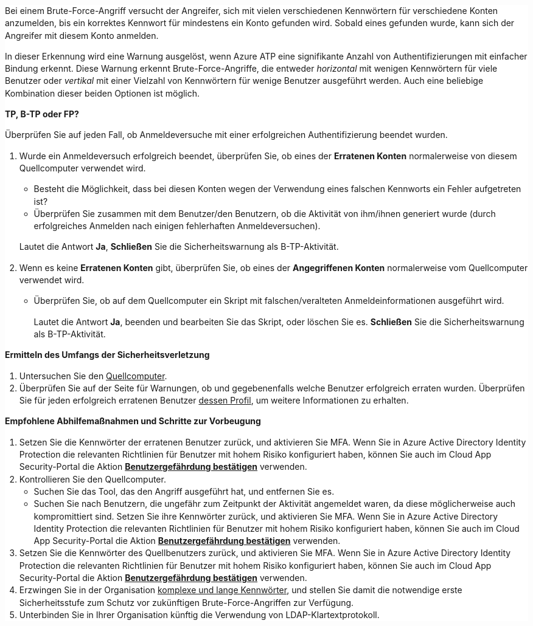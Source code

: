 Bei einem Brute-Force-Angriff versucht der Angreifer, sich mit vielen verschiedenen Kennwörtern für verschiedene Konten anzumelden, bis ein korrektes Kennwort für mindestens ein Konto gefunden wird. Sobald eines gefunden wurde, kann sich der Angreifer mit diesem Konto anmelden.

In dieser Erkennung wird eine Warnung ausgelöst, wenn Azure ATP eine signifikante Anzahl von Authentifizierungen mit einfacher Bindung erkennt. Diese Warnung erkennt Brute-Force-Angriffe, die entweder *horizontal* mit wenigen Kennwörtern für viele Benutzer oder *vertikal* mit einer Vielzahl von Kennwörtern für wenige Benutzer ausgeführt werden. Auch eine beliebige Kombination dieser beiden Optionen ist möglich.

**TP, B-TP oder FP?**

Überprüfen Sie auf jeden Fall, ob Anmeldeversuche mit einer erfolgreichen Authentifizierung beendet wurden.

1. Wurde ein Anmeldeversuch erfolgreich beendet, überprüfen Sie, ob eines der **Erratenen Konten** normalerweise von diesem Quellcomputer verwendet wird.
    - Besteht die Möglichkeit, dass bei diesen Konten wegen der Verwendung eines falschen Kennworts ein Fehler aufgetreten ist?
    - Überprüfen Sie zusammen mit dem Benutzer/den Benutzern, ob die Aktivität von ihm/ihnen generiert wurde (durch erfolgreiches Anmelden nach einigen fehlerhaften Anmeldeversuchen).

     Lautet die Antwort **Ja**, **Schließen** Sie die Sicherheitswarnung als B-TP-Aktivität.

2. Wenn es keine **Erratenen Konten** gibt, überprüfen Sie, ob eines der **Angegriffenen Konten** normalerweise vom Quellcomputer verwendet wird.
    - Überprüfen Sie, ob auf dem Quellcomputer ein Skript mit falschen/veralteten Anmeldeinformationen ausgeführt wird.

      Lautet die Antwort **Ja**, beenden und bearbeiten Sie das Skript, oder löschen Sie es. **Schließen** Sie die Sicherheitswarnung als B-TP-Aktivität.

**Ermitteln des Umfangs der Sicherheitsverletzung**

1. Untersuchen Sie den [Quellcomputer](investigate-a-computer.md).
2. Überprüfen Sie auf der Seite für Warnungen, ob und gegebenenfalls welche Benutzer erfolgreich erraten wurden. Überprüfen Sie für jeden erfolgreich erratenen Benutzer [dessen Profil](investigate-a-user.md), um weitere Informationen zu erhalten.

**Empfohlene Abhilfemaßnahmen und Schritte zur Vorbeugung**

1. Setzen Sie die Kennwörter der erratenen Benutzer zurück, und aktivieren Sie MFA. Wenn Sie in Azure Active Directory Identity Protection die relevanten Richtlinien für Benutzer mit hohem Risiko konfiguriert haben, können Sie auch im Cloud App Security-Portal die Aktion [**Benutzergefährdung bestätigen**](/cloud-app-security/accounts#governance-actions) verwenden.
2. Kontrollieren Sie den Quellcomputer.
    - Suchen Sie das Tool, das den Angriff ausgeführt hat, und entfernen Sie es.
    - Suchen Sie nach Benutzern, die ungefähr zum Zeitpunkt der Aktivität angemeldet waren, da diese möglicherweise auch kompromittiert sind. Setzen Sie ihre Kennwörter zurück, und aktivieren Sie MFA. Wenn Sie in Azure Active Directory Identity Protection die relevanten Richtlinien für Benutzer mit hohem Risiko konfiguriert haben, können Sie auch im Cloud App Security-Portal die Aktion [**Benutzergefährdung bestätigen**](/cloud-app-security/accounts#governance-actions) verwenden.
3. Setzen Sie die Kennwörter des Quellbenutzers zurück, und aktivieren Sie MFA. Wenn Sie in Azure Active Directory Identity Protection die relevanten Richtlinien für Benutzer mit hohem Risiko konfiguriert haben, können Sie auch im Cloud App Security-Portal die Aktion [**Benutzergefährdung bestätigen**](/cloud-app-security/accounts#governance-actions) verwenden.
4. Erzwingen Sie in der Organisation [komplexe und lange Kennwörter](https://docs.microsoft.com/windows/device-security/security-policy-settings/password-policy), und stellen Sie damit die notwendige erste Sicherheitsstufe zum Schutz vor zukünftigen Brute-Force-Angriffen zur Verfügung.
5. Unterbinden Sie in Ihrer Organisation künftig die Verwendung von LDAP-Klartextprotokoll.
